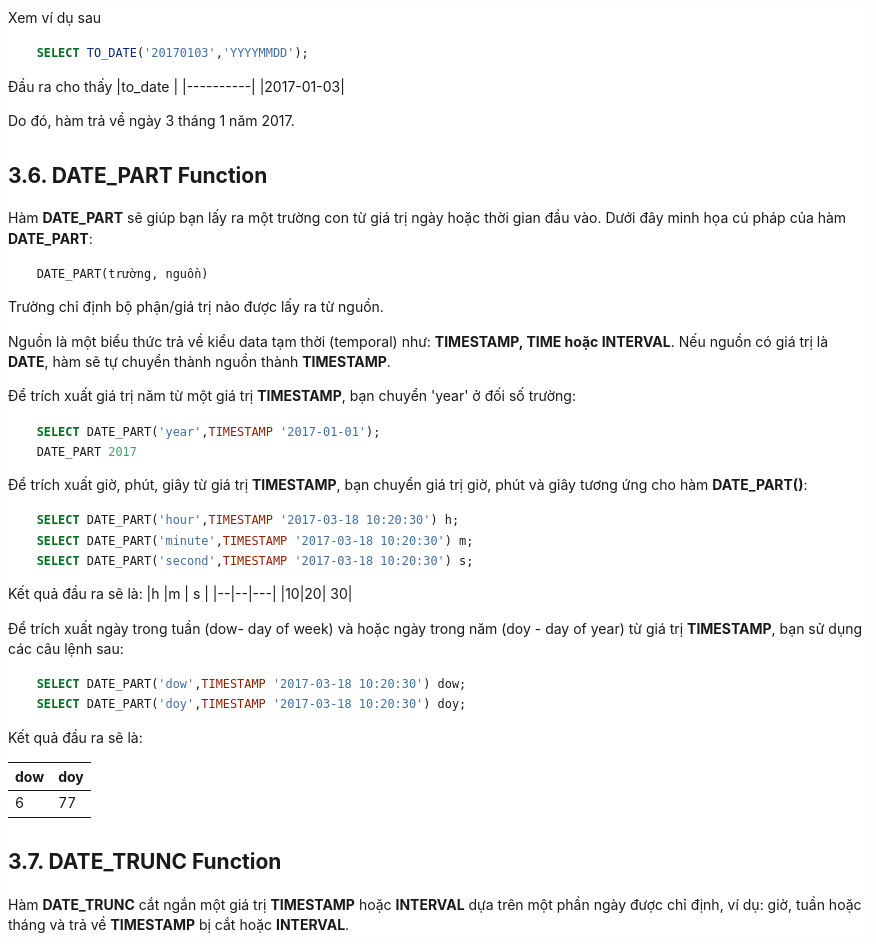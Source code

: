 Xem ví dụ sau
```sql
    SELECT TO_DATE('20170103','YYYYMMDD');
```

Đầu ra cho thấy
|to_date   |
|----------|
|2017-01-03|

Do đó, hàm trả về ngày 3 tháng 1 năm 2017.

## 3.6. DATE_PART Function
Hàm **DATE_PART** sẽ giúp bạn lấy ra một trường con từ giá trị ngày hoặc thời gian đầu vào. Dưới đây minh họa cú pháp của hàm **DATE_PART**:
```sql
    DATE_PART(trường, nguồn)
```
Trường chỉ định bộ phận/giá trị nào được lấy ra từ ​​nguồn.

Nguồn là một biểu thức trả về kiểu data tạm thời (temporal) như: **TIMESTAMP, TIME hoặc INTERVAL**. Nếu nguồn có giá trị là **DATE**, hàm sẽ tự chuyển thành nguồn thành **TIMESTAMP**.

Để trích xuất giá trị năm từ một giá trị **TIMESTAMP**, bạn chuyển 'year' ở đối số trường:
```sql
    SELECT DATE_PART('year',TIMESTAMP '2017-01-01');
    DATE_PART 2017
```
Để trích xuất giờ, phút, giây từ giá trị **TIMESTAMP**, bạn chuyển giá trị giờ, phút và giây tương ứng cho hàm **DATE_PART()**:
```sql
    SELECT DATE_PART('hour',TIMESTAMP '2017-03-18 10:20:30') h;
    SELECT DATE_PART('minute',TIMESTAMP '2017-03-18 10:20:30') m;
    SELECT DATE_PART('second',TIMESTAMP '2017-03-18 10:20:30') s;
```
Kết quả đầu ra sẽ là:
|h |m | s |
|--|--|---|
|10|20| 30|

Để trích xuất ngày trong tuần (dow- day of week) và hoặc ngày trong năm (doy - day of year) từ giá trị **TIMESTAMP**, bạn sử dụng các câu lệnh sau:
```sql
    SELECT DATE_PART('dow',TIMESTAMP '2017-03-18 10:20:30') dow;
    SELECT DATE_PART('doy',TIMESTAMP '2017-03-18 10:20:30') doy;
```
Kết quả đầu ra sẽ là:

|dow|doy|
|---|---|
| 6 |77 |

## 3.7. DATE_TRUNC Function
Hàm **DATE_TRUNC** cắt ngắn một giá trị **TIMESTAMP** hoặc **INTERVAL** dựa trên một phần ngày được chỉ định, ví dụ: giờ, tuần hoặc tháng và trả về **TIMESTAMP** bị cắt hoặc **INTERVAL**.
